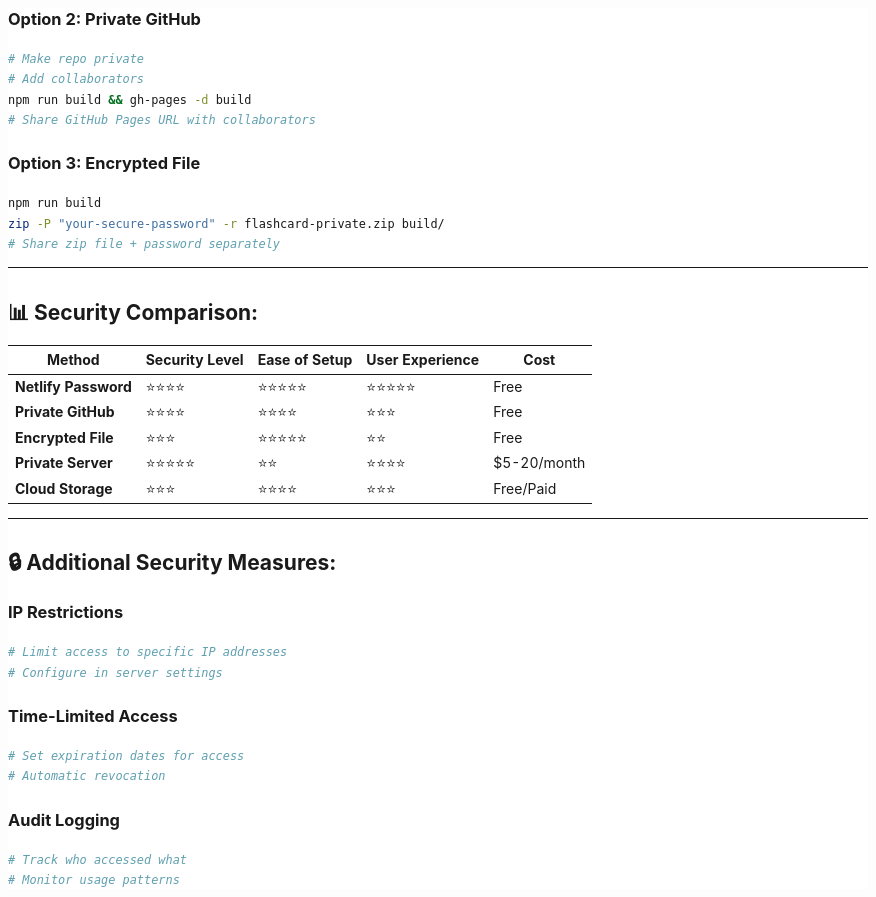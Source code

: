 ### **Option 2: Private GitHub**
```bash
# Make repo private
# Add collaborators
npm run build && gh-pages -d build
# Share GitHub Pages URL with collaborators
```

### **Option 3: Encrypted File**
```bash
npm run build
zip -P "your-secure-password" -r flashcard-private.zip build/
# Share zip file + password separately
```

---

## 📊 **Security Comparison:**

| Method | Security Level | Ease of Setup | User Experience | Cost |
|--------|---------------|---------------|-----------------|------|
| **Netlify Password** | ⭐⭐⭐⭐ | ⭐⭐⭐⭐⭐ | ⭐⭐⭐⭐⭐ | Free |
| **Private GitHub** | ⭐⭐⭐⭐ | ⭐⭐⭐⭐ | ⭐⭐⭐ | Free |
| **Encrypted File** | ⭐⭐⭐ | ⭐⭐⭐⭐⭐ | ⭐⭐ | Free |
| **Private Server** | ⭐⭐⭐⭐⭐ | ⭐⭐ | ⭐⭐⭐⭐ | $5-20/month |
| **Cloud Storage** | ⭐⭐⭐ | ⭐⭐⭐⭐ | ⭐⭐⭐ | Free/Paid |

---

## 🔒 **Additional Security Measures:**

### **IP Restrictions**
```bash
# Limit access to specific IP addresses
# Configure in server settings
```

### **Time-Limited Access**
```bash
# Set expiration dates for access
# Automatic revocation
```

### **Audit Logging**
```bash
# Track who accessed what
# Monitor usage patterns
```
